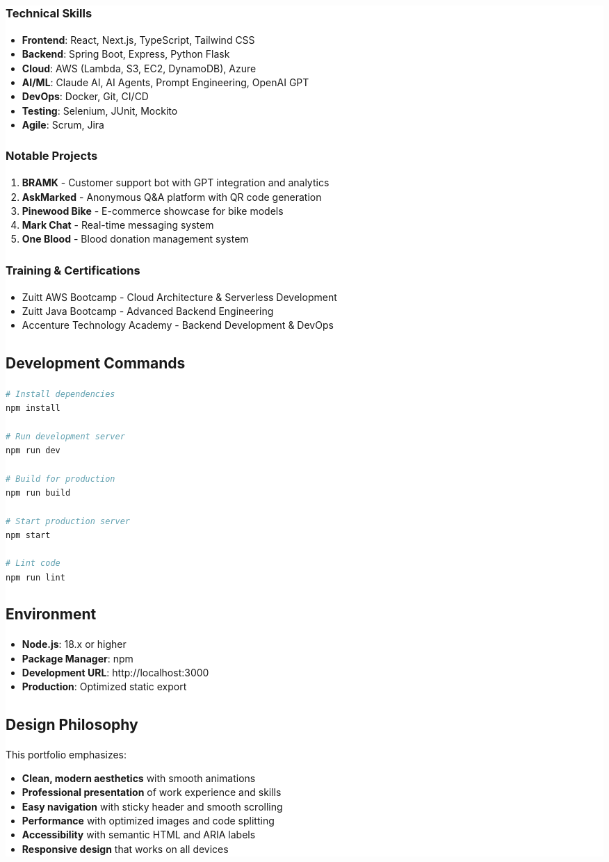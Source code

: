 ### Technical Skills
- **Frontend**: React, Next.js, TypeScript, Tailwind CSS
- **Backend**: Spring Boot, Express, Python Flask
- **Cloud**: AWS (Lambda, S3, EC2, DynamoDB), Azure
- **AI/ML**: Claude AI, AI Agents, Prompt Engineering, OpenAI GPT
- **DevOps**: Docker, Git, CI/CD
- **Testing**: Selenium, JUnit, Mockito
- **Agile**: Scrum, Jira

### Notable Projects
1. **BRAMK** - Customer support bot with GPT integration and analytics
2. **AskMarked** - Anonymous Q&A platform with QR code generation
3. **Pinewood Bike** - E-commerce showcase for bike models
4. **Mark Chat** - Real-time messaging system
5. **One Blood** - Blood donation management system

### Training & Certifications
- Zuitt AWS Bootcamp - Cloud Architecture & Serverless Development
- Zuitt Java Bootcamp - Advanced Backend Engineering
- Accenture Technology Academy - Backend Development & DevOps

## Development Commands

```bash
# Install dependencies
npm install

# Run development server
npm run dev

# Build for production
npm run build

# Start production server
npm start

# Lint code
npm run lint
```

## Environment

- **Node.js**: 18.x or higher
- **Package Manager**: npm
- **Development URL**: http://localhost:3000
- **Production**: Optimized static export

## Design Philosophy

This portfolio emphasizes:
- **Clean, modern aesthetics** with smooth animations
- **Professional presentation** of work experience and skills
- **Easy navigation** with sticky header and smooth scrolling
- **Performance** with optimized images and code splitting
- **Accessibility** with semantic HTML and ARIA labels
- **Responsive design** that works on all devices
